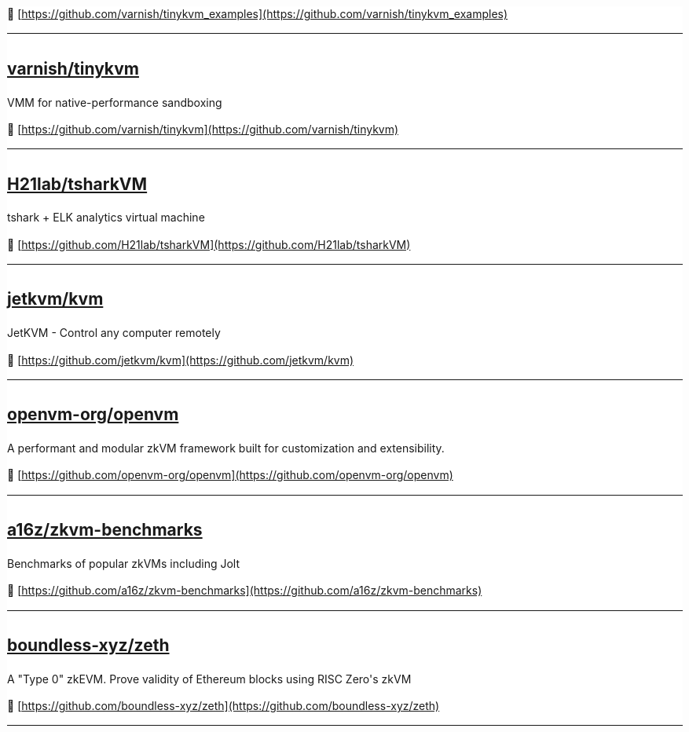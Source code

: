 🔗 [https://github.com/varnish/tinykvm_examples](https://github.com/varnish/tinykvm_examples)

---

## [varnish/tinykvm](https://github.com/varnish/tinykvm)

VMM for native-performance sandboxing

🔗 [https://github.com/varnish/tinykvm](https://github.com/varnish/tinykvm)

---

## [H21lab/tsharkVM](https://github.com/H21lab/tsharkVM)

tshark + ELK analytics virtual machine

🔗 [https://github.com/H21lab/tsharkVM](https://github.com/H21lab/tsharkVM)

---

## [jetkvm/kvm](https://github.com/jetkvm/kvm)

JetKVM - Control any computer remotely

🔗 [https://github.com/jetkvm/kvm](https://github.com/jetkvm/kvm)

---

## [openvm-org/openvm](https://github.com/openvm-org/openvm)

A performant and modular zkVM framework built for customization and extensibility.

🔗 [https://github.com/openvm-org/openvm](https://github.com/openvm-org/openvm)

---

## [a16z/zkvm-benchmarks](https://github.com/a16z/zkvm-benchmarks)

Benchmarks of popular zkVMs including Jolt

🔗 [https://github.com/a16z/zkvm-benchmarks](https://github.com/a16z/zkvm-benchmarks)

---

## [boundless-xyz/zeth](https://github.com/boundless-xyz/zeth)

A "Type 0" zkEVM. Prove validity of Ethereum blocks using RISC Zero's zkVM

🔗 [https://github.com/boundless-xyz/zeth](https://github.com/boundless-xyz/zeth)

---
